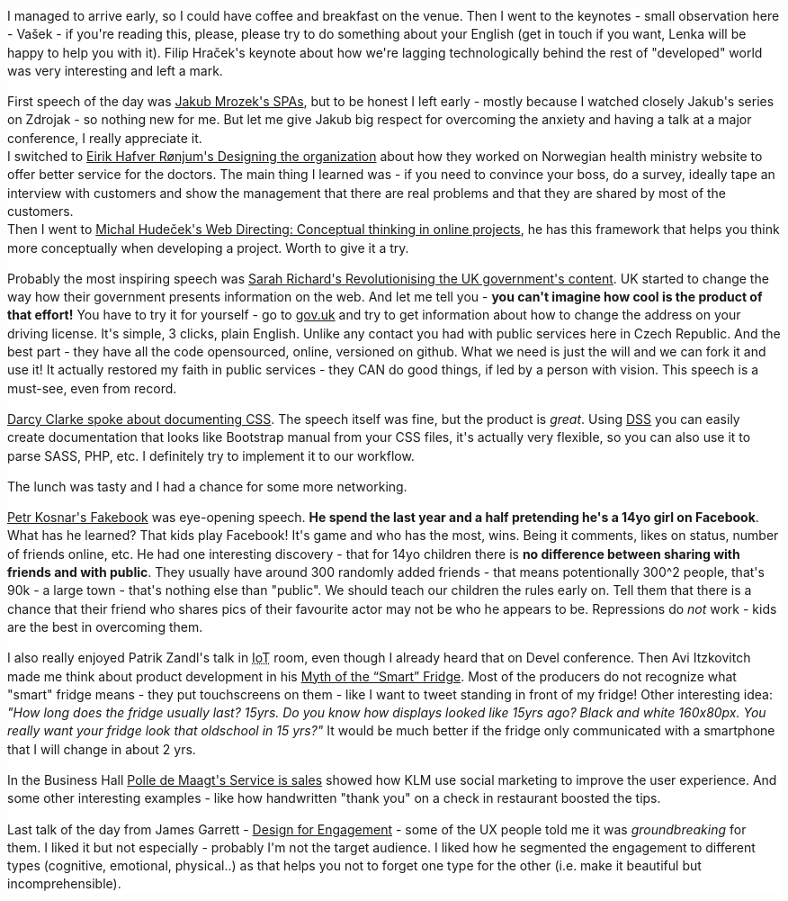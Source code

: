 <p>I managed to arrive early, so I could have coffee and breakfast on the venue. Then I went to the keynotes - small observation here - Vašek - if you're reading this, please, please try to do something about your English (get in touch if you want, Lenka will be happy to help you with it). Filip Hraček's keynote about how we're lagging technologically behind the rest of "developed" world was very interesting and left a mark.</p>
<p>First speech of the day was <a href="http://webexpo.net/prague2013/talk/single-page-applications/">Jakub Mrozek's SPAs</a>, but to be honest I left early - mostly because I watched closely Jakub's series on Zdrojak - so nothing new for me. But let me give Jakub big respect for overcoming the anxiety and having a talk at a major conference, I really appreciate it.<br />
I switched to <a href="http://webexpo.net/prague2013/talk/designing-organization/">Eirik Hafver Rønjum's Designing the organization</a> about how they worked on Norwegian health ministry website to offer better service for the doctors. The main thing I learned was - if you need to convince your boss, do a survey, ideally tape an interview with customers and show the management that there are real problems and that they are shared by most of the customers.<br />
Then I went to <a href="http://webexpo.net/prague2013/talk/web-directing-conceptual-thinking-in-online-projects/">Michal Hudeček's Web Directing: Conceptual thinking in online projects</a>, he has this framework that helps you think more conceptually when developing a project. Worth to give it a try.</p>
<p>Probably the most inspiring speech was <a href="http://webexpo.net/prague2013/talk/revolutionising-uk-governments-content/">Sarah Richard's Revolutionising the UK government's content</a>. UK started to change the way how their government presents information on the web. And let me tell you - <strong>you can't imagine how cool is the product of that effort!</strong> You have to try it for yourself - go to <a href="http://www.gov.uk">gov.uk</a> and try to get information about how to change the address on your driving license. It's simple, 3 clicks, plain English. Unlike any contact you had with public services here in Czech Republic. And the best part - they have all the code opensourced, online, versioned on github. What we need is just the will and we can fork it and use it! It actually restored my faith in public services - they CAN do good things, if led by a person with vision. This speech is a must-see, even from record.</p>
<p><a href="http://webexpo.net/prague2013/talk/documenting-interfaces/">Darcy Clarke spoke about documenting CSS</a>. The speech itself was fine, but the product is <em>great</em>. Using <a href="https://github.com/darcyclarke/DSS">DSS</a> you can easily create documentation that looks like Bootstrap manual from your CSS files, it's actually very flexible, so you can also use it to parse SASS, PHP, etc. I definitely try to implement it to our workflow.</p>
<p>The lunch was tasty and I had a chance for some more networking.</p>
<p><a href="http://webexpo.net/prague2013/talk/fakebook/">Petr Kosnar's Fakebook</a> was eye-opening speech. <strong>He spend the last year and a half pretending he's a 14yo girl on Facebook</strong>. What has he learned? That kids play Facebook! It's game and who has the most, wins. Being it comments, likes on status, number of friends online, etc. He had one interesting discovery - that for 14yo children there is <strong>no difference between sharing with friends and with public</strong>. They usually have around 300 randomly added friends - that means potentionally 300^2 people, that's 90k - a large town - that's nothing else than "public". We should teach our children the rules early on. Tell them that there is a chance that their friend who shares pics of their favourite actor may not be who he appears to be. Repressions do <em>not</em> work - kids are the best in overcoming them.</p>
<p>I also really enjoyed Patrik Zandl's talk in <abbr title="Internet of Things">IoT</abbr> room, even though I already heard that on Devel conference. Then Avi Itzkovitch made me think about product development in his <a href="http://webexpo.net/prague2013/talk/smart-fridge/">Myth of the “Smart” Fridge</a>. Most of the producers do not recognize what "smart" fridge means - they put touchscreens on them - like I want to tweet standing in front of my fridge! Other interesting idea: <em>"How long does the fridge usually last? 15yrs. Do you know how displays looked like 15yrs ago? Black and white 160x80px. You really want your fridge look that oldschool in 15 yrs?"</em> It would be much better if the fridge only communicated with a smartphone that I will change in about 2 yrs.</p>
<p>In the Business Hall <a href="http://webexpo.net/prague2013/talk/service-is-sales/">Polle de Maagt's Service is sales</a> showed how KLM use social marketing to improve the user experience. And some other interesting examples - like how handwritten "thank you" on a check in restaurant boosted the tips.</p>
<p>Last talk of the day from James Garrett - <a href="http://webexpo.net/prague2013/talk/design-for-engagement/">Design for Engagement</a> - some of the UX people told me it was <em>groundbreaking</em> for them. I liked it but not especially - probably I'm not the target audience. I liked how he segmented the engagement to different types (cognitive, emotional, physical..) as that helps you not to forget one type for the other (i.e. make it beautiful but incomprehensible).</p>